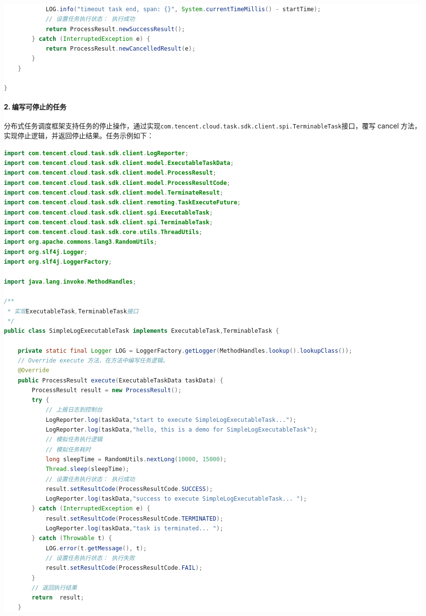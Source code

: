 ```java
            LOG.info("timeout task end, span: {}", System.currentTimeMillis() - startTime);
            // 设置任务执行状态： 执行成功
            return ProcessResult.newSuccessResult();
        } catch (InterruptedException e) {
            return ProcessResult.newCancelledResult(e);
        }
    }

}
```

#### 2. 编写可停止的任务

分布式任务调度框架支持任务的停止操作，通过实现`com.tencent.cloud.task.sdk.client.spi.TerminableTask`接口，覆写 cancel 方法，实现停止逻辑，并返回停止结果。任务示例如下：
```java
import com.tencent.cloud.task.sdk.client.LogReporter;
import com.tencent.cloud.task.sdk.client.model.ExecutableTaskData;
import com.tencent.cloud.task.sdk.client.model.ProcessResult;
import com.tencent.cloud.task.sdk.client.model.ProcessResultCode;
import com.tencent.cloud.task.sdk.client.model.TerminateResult;
import com.tencent.cloud.task.sdk.client.remoting.TaskExecuteFuture;
import com.tencent.cloud.task.sdk.client.spi.ExecutableTask;
import com.tencent.cloud.task.sdk.client.spi.TerminableTask;
import com.tencent.cloud.task.sdk.core.utils.ThreadUtils;
import org.apache.commons.lang3.RandomUtils;
import org.slf4j.Logger;
import org.slf4j.LoggerFactory;

import java.lang.invoke.MethodHandles;

/**
 * 实现ExecutableTask,TerminableTask接口
 */
public class SimpleLogExecutableTask implements ExecutableTask,TerminableTask {

    private static final Logger LOG = LoggerFactory.getLogger(MethodHandles.lookup().lookupClass());
    // Override execute 方法，在方法中编写任务逻辑。
    @Override
    public ProcessResult execute(ExecutableTaskData taskData) {
        ProcessResult result = new ProcessResult();
        try {
            // 上报日志到控制台
            LogReporter.log(taskData,"start to execute SimpleLogExecutableTask...");
            LogReporter.log(taskData,"hello, this is a demo for SimpleLogExecutableTask");
            // 模拟任务执行逻辑
            // 模拟任务耗时
            long sleepTime = RandomUtils.nextLong(10000, 15000);
            Thread.sleep(sleepTime);
            // 设置任务执行状态： 执行成功
            result.setResultCode(ProcessResultCode.SUCCESS);
            LogReporter.log(taskData,"success to execute SimpleLogExecutableTask... ");
        } catch (InterruptedException e) {
            result.setResultCode(ProcessResultCode.TERMINATED);
            LogReporter.log(taskData,"task is terminated... ");
        } catch (Throwable t) {
            LOG.error(t.getMessage(), t);
            // 设置任务执行状态： 执行失败
            result.setResultCode(ProcessResultCode.FAIL);
        }
        // 返回执行结果
        return  result;
    }
```